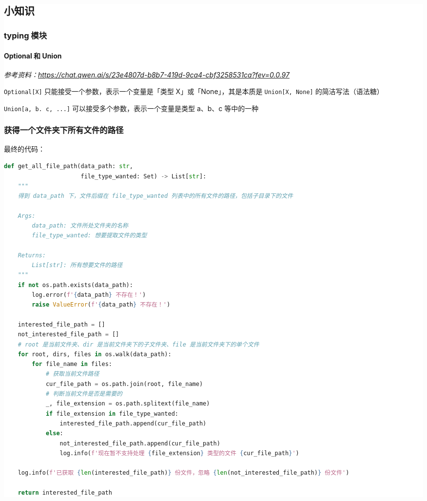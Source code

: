## 小知识



### typing 模块

#### Optional 和 Union

*参考资料：https://chat.qwen.ai/s/23e4807d-b8b7-419d-9ca4-cbf3258531ca?fev=0.0.97*

`Optional[X]` 只能接受一个参数，表示一个变量是「类型 X」或「None」，其是本质是 `Union[X, None]` 的简洁写法（语法糖）

`Union[a, b. c, ...]` 可以接受多个参数，表示一个变量是类型 a、b、c 等中的一种

### 获得一个文件夹下所有文件的路径

最终的代码：

```python
def get_all_file_path(data_path: str,
                      file_type_wanted: Set) -> List[str]:
    """
    得到 data_path 下，文件后缀在 file_type_wanted 列表中的所有文件的路径，包括子目录下的文件

    Args:
        data_path: 文件所处文件夹的名称
        file_type_wanted: 想要提取文件的类型

    Returns:
        List[str]: 所有想要文件的路径
    """
    if not os.path.exists(data_path):
        log.error(f'{data_path} 不存在！')
        raise ValueError(f'{data_path} 不存在！')

    interested_file_path = []
    not_interested_file_path = []
    # root 是当前文件夹、dir 是当前文件夹下的子文件夹、file 是当前文件夹下的单个文件
    for root, dirs, files in os.walk(data_path):
        for file_name in files:
            # 获取当前文件路径
            cur_file_path = os.path.join(root, file_name)
            # 判断当前文件是否是需要的
            _, file_extension = os.path.splitext(file_name)
            if file_extension in file_type_wanted:
                interested_file_path.append(cur_file_path)
            else:
                not_interested_file_path.append(cur_file_path)
                log.info(f'现在暂不支持处理 {file_extension} 类型的文件 {cur_file_path}')

    log.info(f'已获取 {len(interested_file_path)} 份文件，忽略 {len(not_interested_file_path)} 份文件')

    return interested_file_path
```
